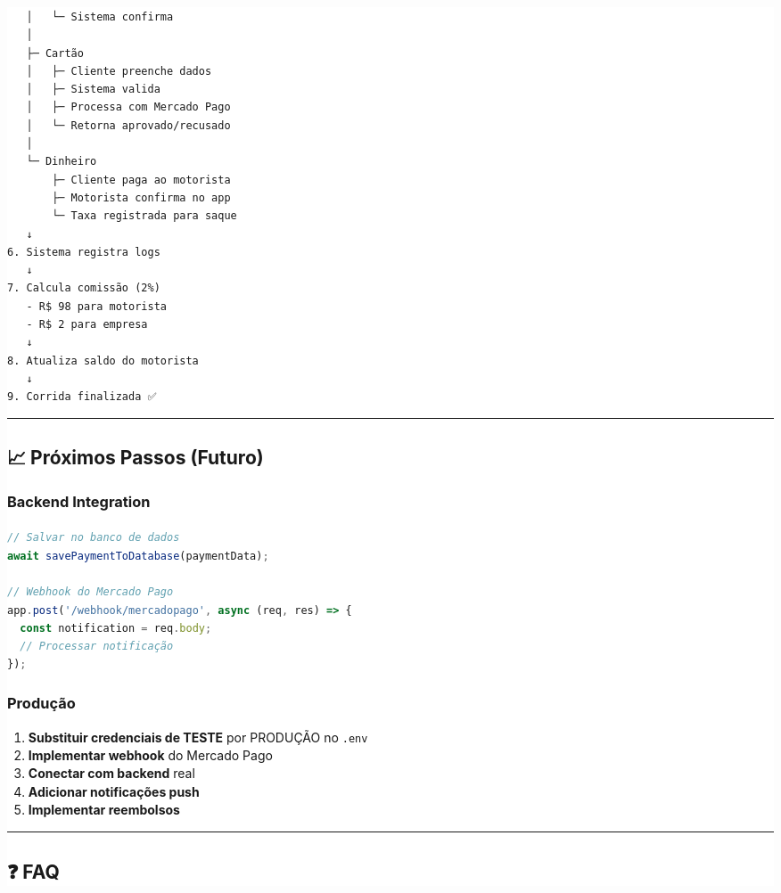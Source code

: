 ```
   │   └─ Sistema confirma
   │
   ├─ Cartão
   │   ├─ Cliente preenche dados
   │   ├─ Sistema valida
   │   ├─ Processa com Mercado Pago
   │   └─ Retorna aprovado/recusado
   │
   └─ Dinheiro
       ├─ Cliente paga ao motorista
       ├─ Motorista confirma no app
       └─ Taxa registrada para saque
   ↓
6. Sistema registra logs
   ↓
7. Calcula comissão (2%)
   - R$ 98 para motorista
   - R$ 2 para empresa
   ↓
8. Atualiza saldo do motorista
   ↓
9. Corrida finalizada ✅
```

---

## 📈 Próximos Passos (Futuro)

### Backend Integration

```typescript
// Salvar no banco de dados
await savePaymentToDatabase(paymentData);

// Webhook do Mercado Pago
app.post('/webhook/mercadopago', async (req, res) => {
  const notification = req.body;
  // Processar notificação
});
```

### Produção

1. **Substituir credenciais de TESTE** por PRODUÇÃO no `.env`
2. **Implementar webhook** do Mercado Pago
3. **Conectar com backend** real
4. **Adicionar notificações push**
5. **Implementar reembolsos**

---

## ❓ FAQ
